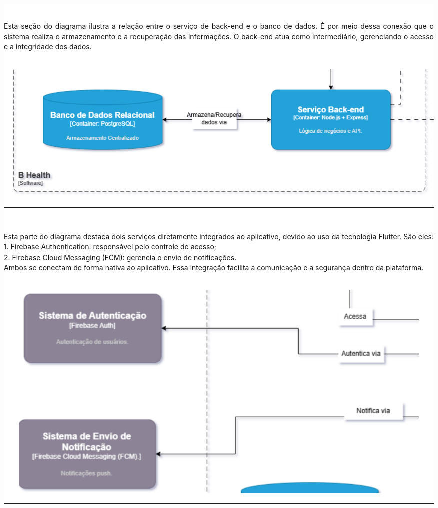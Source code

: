 
<br>
<p align="justify">Esta seção do diagrama ilustra a relação entre o serviço de back-end e o banco de dados. É por meio dessa conexão que o sistema realiza o armazenamento e a recuperação das informações. O back-end atua como intermediário, gerenciando o acesso e a integridade dos dados.
<br>
<br>

<p align="center"> <img src="https://github.com/hisokarenn/ES1-TP1/blob/eae790ebcaaa969003e8192d1acbb5143df58b88/Arquitetura_do_Software/Imagens/Modelo_C4/2_Diagrama_de_Containers/backEndEbanco.png" alt="" width="900"
<br>

---

<br>
<p align="justify">Esta parte do diagrama destaca dois serviços diretamente integrados ao aplicativo, devido ao uso da tecnologia Flutter. São eles:
1. Firebase Authentication: responsável pelo controle de acesso; <br>
2. Firebase Cloud Messaging (FCM): gerencia o envio de notificações. <br>
Ambos se conectam de forma nativa ao aplicativo. Essa integração facilita a comunicação e a segurança dentro da plataforma.
<br>
<br>

<p align="center"> <img src="https://github.com/hisokarenn/ES1-TP1/blob/eae790ebcaaa969003e8192d1acbb5143df58b88/Arquitetura_do_Software/Imagens/Modelo_C4/2_Diagrama_de_Containers/sist1.png" alt="" width="800"
<br>

---